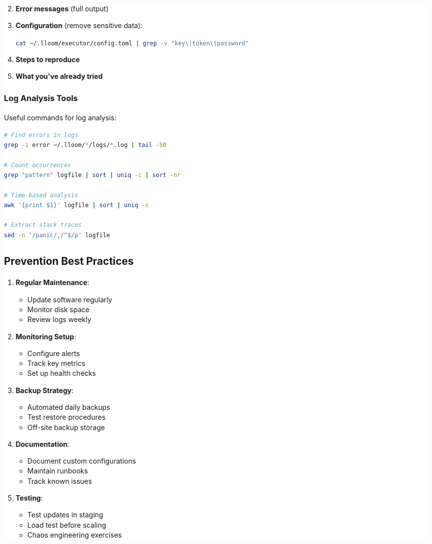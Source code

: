 2. **Error messages** (full output)

3. **Configuration** (remove sensitive data):
   ```bash
   cat ~/.lloom/executor/config.toml | grep -v "key\|token\|password"
   ```

4. **Steps to reproduce**

5. **What you've already tried**

### Log Analysis Tools

Useful commands for log analysis:

```bash
# Find errors in logs
grep -i error ~/.lloom/*/logs/*.log | tail -50

# Count occurrences
grep "pattern" logfile | sort | uniq -c | sort -nr

# Time-based analysis
awk '{print $1}' logfile | sort | uniq -c

# Extract stack traces
sed -n '/panic/,/^$/p' logfile
```

## Prevention Best Practices

1. **Regular Maintenance**:
   - Update software regularly
   - Monitor disk space
   - Review logs weekly

2. **Monitoring Setup**:
   - Configure alerts
   - Track key metrics
   - Set up health checks

3. **Backup Strategy**:
   - Automated daily backups
   - Test restore procedures
   - Off-site backup storage

4. **Documentation**:
   - Document custom configurations
   - Maintain runbooks
   - Track known issues

5. **Testing**:
   - Test updates in staging
   - Load test before scaling
   - Chaos engineering exercises